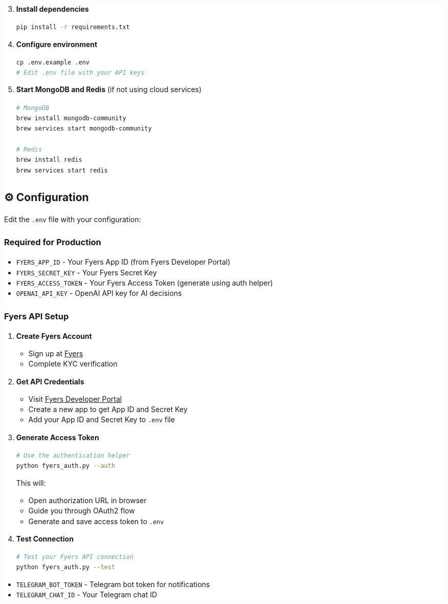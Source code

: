 3. **Install dependencies**
   ```bash
   pip install -r requirements.txt
   ```

4. **Configure environment**
   ```bash
   cp .env.example .env
   # Edit .env file with your API keys
   ```

5. **Start MongoDB and Redis** (if not using cloud services)
   ```bash
   # MongoDB
   brew install mongodb-community
   brew services start mongodb-community

   # Redis
   brew install redis
   brew services start redis
   ```

## ⚙️ Configuration

Edit the `.env` file with your configuration:

### Required for Production
- `FYERS_APP_ID` - Your Fyers App ID (from Fyers Developer Portal)
- `FYERS_SECRET_KEY` - Your Fyers Secret Key
- `FYERS_ACCESS_TOKEN` - Your Fyers Access Token (generate using auth helper)
- `OPENAI_API_KEY` - OpenAI API key for AI decisions

### Fyers API Setup

1. **Create Fyers Account**
   - Sign up at [Fyers](https://fyers.in/)
   - Complete KYC verification

2. **Get API Credentials**
   - Visit [Fyers Developer Portal](https://myapi.fyers.in/)
   - Create a new app to get App ID and Secret Key
   - Add your App ID and Secret Key to `.env` file

3. **Generate Access Token**
   ```bash
   # Use the authentication helper
   python fyers_auth.py --auth
   ```
   
   This will:
   - Open authorization URL in browser
   - Guide you through OAuth2 flow
   - Generate and save access token to `.env`

4. **Test Connection**
   ```bash
   # Test your Fyers API connection
   python fyers_auth.py --test
   ```
- `TELEGRAM_BOT_TOKEN` - Telegram bot token for notifications
- `TELEGRAM_CHAT_ID` - Your Telegram chat ID
